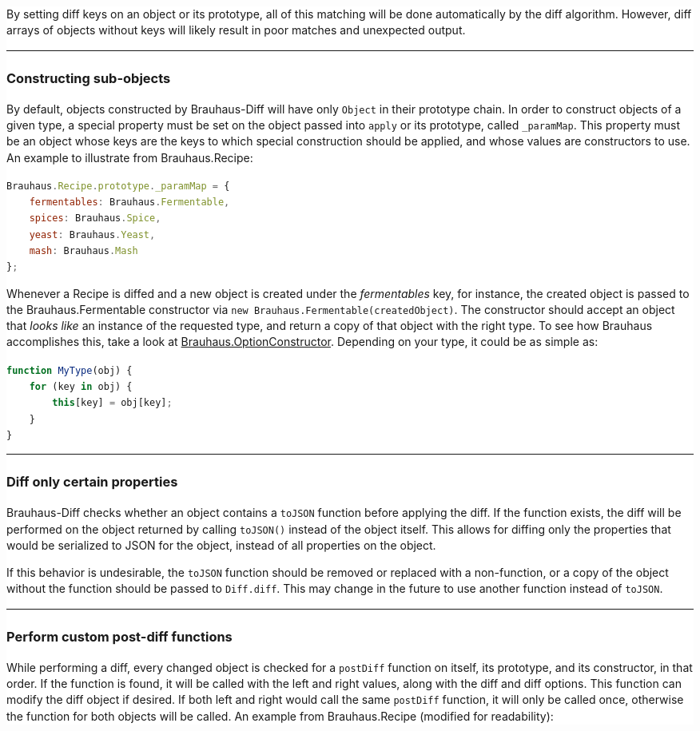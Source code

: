 By setting diff keys on an object or its prototype, all of this matching will be done automatically by the diff algorithm. However, diff arrays of objects without keys will likely result in poor matches and unexpected output.

---

### Constructing sub-objects
By default, objects constructed by Brauhaus-Diff will have only `Object` in their prototype chain. In order to construct objects of a given type, a special property must be set on the object passed into `apply` or its prototype, called `_paramMap`. This property must be an object whose keys are the keys to which special construction should be applied, and whose values are constructors to use. An example to illustrate from Brauhaus.Recipe:

```javascript
Brauhaus.Recipe.prototype._paramMap = {
    fermentables: Brauhaus.Fermentable,
    spices: Brauhaus.Spice,
    yeast: Brauhaus.Yeast,
    mash: Brauhaus.Mash
};
```

Whenever a Recipe is diffed and a new object is created under the _fermentables_ key, for instance, the created object is passed to the Brauhaus.Fermentable constructor via `new Brauhaus.Fermentable(createdObject)`. The constructor should accept an object that _looks like_ an instance of the requested type, and return a copy of that object with the right type. To see how Brauhaus accomplishes this, take a look at [Brauhaus.OptionConstructor](https://github.com/homebrewing/brauhausjs/blob/master/src/base.coffee). Depending on your type, it could be as simple as:

```javascript
function MyType(obj) {
    for (key in obj) {
        this[key] = obj[key];
    }
}
```

---

### Diff only certain properties
Brauhaus-Diff checks whether an object contains a `toJSON` function before applying the diff. If the function exists, the diff will be performed on the object returned by calling `toJSON()` instead of the object itself. This allows for diffing only the properties that would be serialized to JSON for the object, instead of all properties on the object.

If this behavior is undesirable, the `toJSON` function should be removed or replaced with a non-function, or a copy of the object without the function should be passed to `Diff.diff`. This may change in the future to use another function instead of `toJSON`.

---

### Perform custom post-diff functions
While performing a diff, every changed object is checked for a `postDiff` function on itself, its prototype, and its constructor, in that order. If the function is found, it will be called with the left and right values, along with the diff and diff options. This function can modify the diff object if desired. If both left and right would call the same `postDiff` function, it will only be called once, otherwise the function for both objects will be called. An example from Brauhaus.Recipe (modified for readability):
